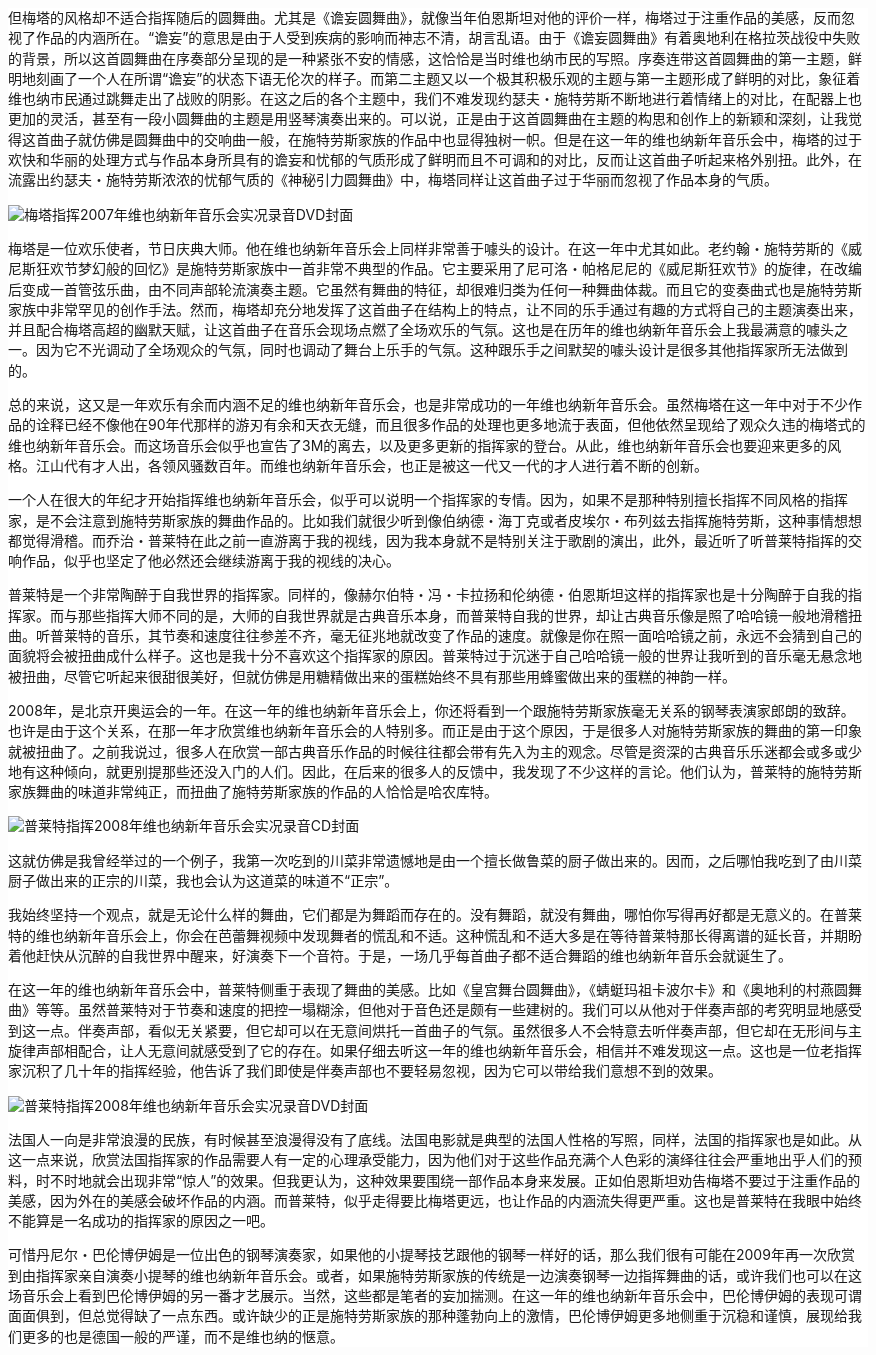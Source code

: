 但梅塔的风格却不适合指挥随后的圆舞曲。尤其是《谵妄圆舞曲》，就像当年伯恩斯坦对他的评价一样，梅塔过于注重作品的美感，反而忽视了作品的内涵所在。“谵妄”的意思是由于人受到疾病的影响而神志不清，胡言乱语。由于《谵妄圆舞曲》有着奥地利在格拉茨战役中失败的背景，所以这首圆舞曲在序奏部分呈现的是一种紧张不安的情感，这恰恰是当时维也纳市民的写照。序奏连带这首圆舞曲的第一主题，鲜明地刻画了一个人在所谓“谵妄”的状态下语无伦次的样子。而第二主题又以一个极其积极乐观的主题与第一主题形成了鲜明的对比，象征着维也纳市民通过跳舞走出了战败的阴影。在这之后的各个主题中，我们不难发现约瑟夫・施特劳斯不断地进行着情绪上的对比，在配器上也更加的灵活，甚至有一段小圆舞曲的主题是用竖琴演奏出来的。可以说，正是由于这首圆舞曲在主题的构思和创作上的新颖和深刻，让我觉得这首曲子就仿佛是圆舞曲中的交响曲一般，在施特劳斯家族的作品中也显得独树一帜。但是在这一年的维也纳新年音乐会中，梅塔的过于欢快和华丽的处理方式与作品本身所具有的谵妄和忧郁的气质形成了鲜明而且不可调和的对比，反而让这首曲子听起来格外别扭。此外，在流露出约瑟夫・施特劳斯浓浓的忧郁气质的《神秘引力圆舞曲》中，梅塔同样让这首曲子过于华丽而忽视了作品本身的气质。

![梅塔指挥2007年维也纳新年音乐会实况录音DVD封面](https://images.soomal.cc/images/doc/20121229/00026149.webp)




 
梅塔是一位欢乐使者，节日庆典大师。他在维也纳新年音乐会上同样非常善于噱头的设计。在这一年中尤其如此。老约翰・施特劳斯的《威尼斯狂欢节梦幻般的回忆》是施特劳斯家族中一首非常不典型的作品。它主要采用了尼可洛・帕格尼尼的《威尼斯狂欢节》的旋律，在改编后变成一首管弦乐曲，由不同声部轮流演奏主题。它虽然有舞曲的特征，却很难归类为任何一种舞曲体裁。而且它的变奏曲式也是施特劳斯家族中非常罕见的创作手法。然而，梅塔却充分地发挥了这首曲子在结构上的特点，让不同的乐手通过有趣的方式将自己的主题演奏出来，并且配合梅塔高超的幽默天赋，让这首曲子在音乐会现场点燃了全场欢乐的气氛。这也是在历年的维也纳新年音乐会上我最满意的噱头之一。因为它不光调动了全场观众的气氛，同时也调动了舞台上乐手的气氛。这种跟乐手之间默契的噱头设计是很多其他指挥家所无法做到的。
 
总的来说，这又是一年欢乐有余而内涵不足的维也纳新年音乐会，也是非常成功的一年维也纳新年音乐会。虽然梅塔在这一年中对于不少作品的诠释已经不像他在90年代那样的游刃有余和天衣无缝，而且很多作品的处理也更多地流于表面，但他依然呈现给了观众久违的梅塔式的维也纳新年音乐会。而这场音乐会似乎也宣告了3M的离去，以及更多更新的指挥家的登台。从此，维也纳新年音乐会也要迎来更多的风格。江山代有才人出，各领风骚数百年。而维也纳新年音乐会，也正是被这一代又一代的才人进行着不断的创新。
 
一个人在很大的年纪才开始指挥维也纳新年音乐会，似乎可以说明一个指挥家的专情。因为，如果不是那种特别擅长指挥不同风格的指挥家，是不会注意到施特劳斯家族的舞曲作品的。比如我们就很少听到像伯纳德・海丁克或者皮埃尔・布列兹去指挥施特劳斯，这种事情想想都觉得滑稽。而乔治・普莱特在此之前一直游离于我的视线，因为我本身就不是特别关注于歌剧的演出，此外，最近听了听普莱特指挥的交响作品，似乎也坚定了他必然还会继续游离于我的视线的决心。
 
普莱特是一个非常陶醉于自我世界的指挥家。同样的，像赫尔伯特・冯・卡拉扬和伦纳德・伯恩斯坦这样的指挥家也是十分陶醉于自我的指挥家。而与那些指挥大师不同的是，大师的自我世界就是古典音乐本身，而普莱特自我的世界，却让古典音乐像是照了哈哈镜一般地滑稽扭曲。听普莱特的音乐，其节奏和速度往往参差不齐，毫无征兆地就改变了作品的速度。就像是你在照一面哈哈镜之前，永远不会猜到自己的面貌将会被扭曲成什么样子。这也是我十分不喜欢这个指挥家的原因。普莱特过于沉迷于自己哈哈镜一般的世界让我听到的音乐毫无悬念地被扭曲，尽管它听起来很甜很美好，但就仿佛是用糖精做出来的蛋糕始终不具有那些用蜂蜜做出来的蛋糕的神韵一样。
 
2008年，是北京开奥运会的一年。在这一年的维也纳新年音乐会上，你还将看到一个跟施特劳斯家族毫无关系的钢琴表演家郎朗的致辞。也许是由于这个关系，在那一年才欣赏维也纳新年音乐会的人特别多。而正是由于这个原因，于是很多人对施特劳斯家族的舞曲的第一印象就被扭曲了。之前我说过，很多人在欣赏一部古典音乐作品的时候往往都会带有先入为主的观念。尽管是资深的古典音乐乐迷都会或多或少地有这种倾向，就更别提那些还没入门的人们。因此，在后来的很多人的反馈中，我发现了不少这样的言论。他们认为，普莱特的施特劳斯家族舞曲的味道非常纯正，而扭曲了施特劳斯家族的作品的人恰恰是哈农库特。

![普莱特指挥2008年维也纳新年音乐会实况录音CD封面](https://images.soomal.cc/images/doc/20121229/00026150.webp)




 
这就仿佛是我曾经举过的一个例子，我第一次吃到的川菜非常遗憾地是由一个擅长做鲁菜的厨子做出来的。因而，之后哪怕我吃到了由川菜厨子做出来的正宗的川菜，我也会认为这道菜的味道不“正宗”。
 
我始终坚持一个观点，就是无论什么样的舞曲，它们都是为舞蹈而存在的。没有舞蹈，就没有舞曲，哪怕你写得再好都是无意义的。在普莱特的维也纳新年音乐会上，你会在芭蕾舞视频中发现舞者的慌乱和不适。这种慌乱和不适大多是在等待普莱特那长得离谱的延长音，并期盼着他赶快从沉醉的自我世界中醒来，好演奏下一个音符。于是，一场几乎每首曲子都不适合舞蹈的维也纳新年音乐会就诞生了。
 
在这一年的维也纳新年音乐会中，普莱特侧重于表现了舞曲的美感。比如《皇宫舞台圆舞曲》，《蜻蜓玛祖卡波尔卡》和《奥地利的村燕圆舞曲》等等。虽然普莱特对于节奏和速度的把控一塌糊涂，但他对于音色还是颇有一些建树的。我们可以从他对于伴奏声部的考究明显地感受到这一点。伴奏声部，看似无关紧要，但它却可以在无意间烘托一首曲子的气氛。虽然很多人不会特意去听伴奏声部，但它却在无形间与主旋律声部相配合，让人无意间就感受到了它的存在。如果仔细去听这一年的维也纳新年音乐会，相信并不难发现这一点。这也是一位老指挥家沉积了几十年的指挥经验，他告诉了我们即使是伴奏声部也不要轻易忽视，因为它可以带给我们意想不到的效果。

![普莱特指挥2008年维也纳新年音乐会实况录音DVD封面](https://images.soomal.cc/images/doc/20121229/00026151.webp)




 
法国人一向是非常浪漫的民族，有时候甚至浪漫得没有了底线。法国电影就是典型的法国人性格的写照，同样，法国的指挥家也是如此。从这一点来说，欣赏法国指挥家的作品需要人有一定的心理承受能力，因为他们对于这些作品充满个人色彩的演绎往往会严重地出乎人们的预料，时不时地就会出现非常“惊人”的效果。但我更认为，这种效果要围绕一部作品本身来发展。正如伯恩斯坦劝告梅塔不要过于注重作品的美感，因为外在的美感会破坏作品的内涵。而普莱特，似乎走得要比梅塔更远，也让作品的内涵流失得更严重。这也是普莱特在我眼中始终不能算是一名成功的指挥家的原因之一吧。
 
可惜丹尼尔・巴伦博伊姆是一位出色的钢琴演奏家，如果他的小提琴技艺跟他的钢琴一样好的话，那么我们很有可能在2009年再一次欣赏到由指挥家亲自演奏小提琴的维也纳新年音乐会。或者，如果施特劳斯家族的传统是一边演奏钢琴一边指挥舞曲的话，或许我们也可以在这场音乐会上看到巴伦博伊姆的另一番才艺展示。当然，这些都是笔者的妄加揣测。在这一年的维也纳新年音乐会中，巴伦博伊姆的表现可谓面面俱到，但总觉得缺了一点东西。或许缺少的正是施特劳斯家族的那种蓬勃向上的激情，巴伦博伊姆更多地侧重于沉稳和谨慎，展现给我们更多的也是德国一般的严谨，而不是维也纳的惬意。
 